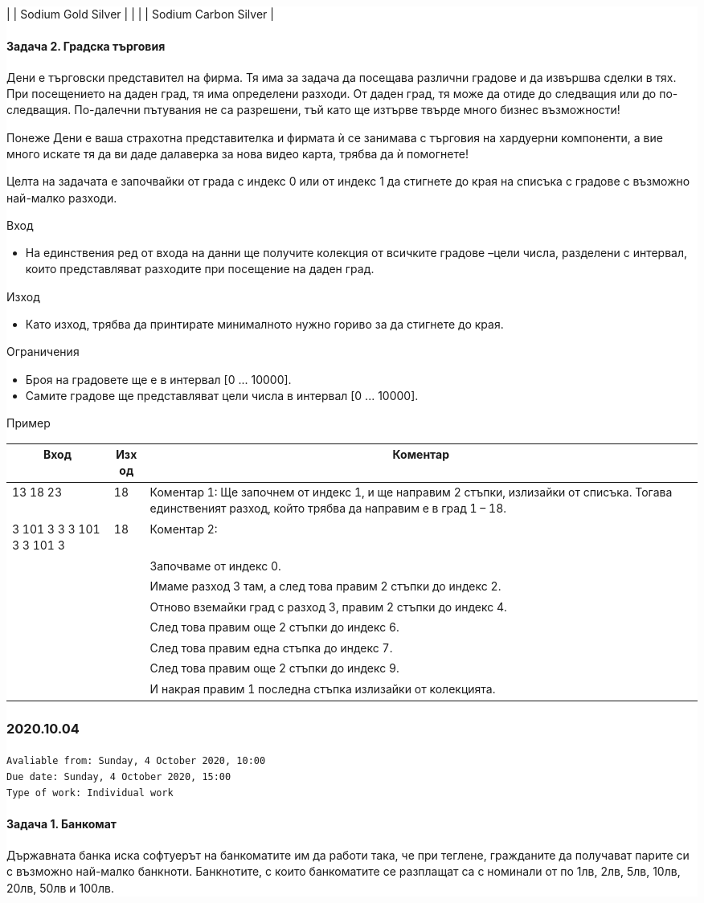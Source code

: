 |                                | Sodium Gold Silver   |                                                                                                                                                                                                                                                          |
|                                | Sodium Carbon Silver |

#### Задача 2. Градска търговия
Дени е търговски представител на фирма. Тя има за задача да посещава различни градове и да извършва сделки в тях. При посещението на даден град, тя има определени разходи. От даден град, тя може да отиде до следващия или до по-следващия. По-далечни пътувания не са разрешени, тъй като ще изтърве твърде много бизнес възможности!

Понеже Дени е ваша страхотна представителка и фирмата ѝ се занимава с търговия на хардуерни компоненти, а вие много искате тя да ви даде далаверка за нова видео карта, трябва да ѝ помогнете!

Целта на задачата е започвайки от града с индекс 0 или от индекс 1 да стигнете до края на списъка с градове с възможно най-малко разходи.

Вход
- На единствения ред от входа на данни ще получите колекция от всичките градове –цели числа, разделени с интервал, които представляват разходите при посещение на даден град.

Изход
- Като изход, трябва да принтирате минималното нужно гориво за да стигнете до края.

Ограничения
- Броя на градовете ще е в интервал [0 ... 10000].
- Самите градове ще представляват цели числа в интервал [0 ... 10000].

Пример

| Вход                      | Изход | Коментар                                                                                                                                                 |
|---------------------------|-------|----------------------------------------------------------------------------------------------------------------------------------------------------------|
| 13 18 23                  | 18    | Коментар 1: Ще започнем от индекс 1, и ще направим 2 стъпки, излизайки от списъка. Тогава единственият разход, който трябва да направим е в град 1 – 18. |
| 3 101 3 3 3 101 3 3 101 3 | 18    | Коментар 2:                                                                                                                                              |
|                           |       | Започваме от индекс 0.                                                                                                                                   |
|                           |       | Имаме разход 3 там, а след това правим 2 стъпки до индекс 2.                                                                                             |
|                           |       | Отново вземайки град с разход 3, правим 2 стъпки до индекс 4.                                                                                            |
|                           |       | След това правим още 2 стъпки до индекс 6.                                                                                                               |
|                           |       | След това правим една стъпка до индекс 7.                                                                                                                |
|                           |       | След това правим още 2 стъпки до индекс 9.                                                                                                               |
|                           |       | И накрая правим 1 последна стъпка излизайки от колекцията.                                                                                               |


### 2020.10.04
```
Avaliable from: Sunday, 4 October 2020, 10:00
Due date: Sunday, 4 October 2020, 15:00
Type of work: Individual work
```
#### Задaча 1. Банкомат
Държавната банка иска софтуерът на банкоматите им да работи така, че при теглене, гражданите да получават парите си с възможно най-малко банкноти. Банкнотите, с които банкоматите се разплащат са с номинали от по 1лв, 2лв, 5лв, 10лв, 20лв, 50лв и 100лв.

